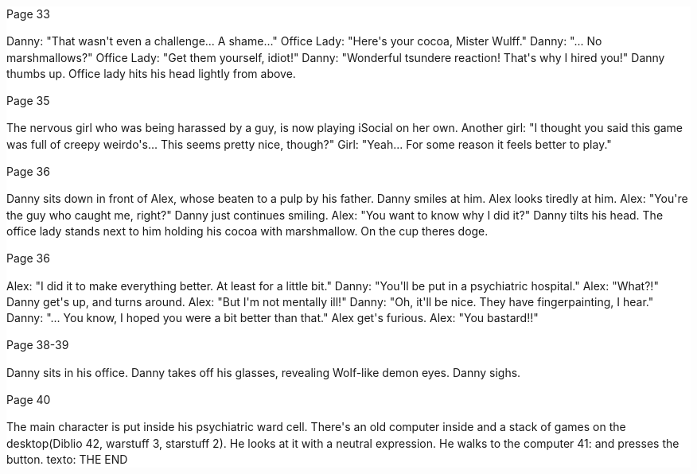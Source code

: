 Page 33

Danny: "That wasn't even a challenge... A shame..."
Office Lady: "Here's your cocoa, Mister Wulff."
Danny: "... No marshmallows?"
Office Lady: "Get them yourself, idiot!"
Danny: "Wonderful tsundere reaction! That's why I hired you!"
Danny thumbs up.
Office lady hits his head lightly from above.

Page 35

The nervous girl who was being harassed by a guy, is now playing iSocial on her own.
Another girl: "I thought you said this game was full of creepy weirdo's... This seems pretty nice, though?"
Girl: "Yeah... For some reason it feels better to play."

Page 36

Danny sits down in front of Alex, whose beaten to a pulp by his father.
Danny smiles at him.
Alex looks tiredly at him.
Alex: "You're the guy who caught me, right?"
Danny just continues smiling.
Alex: "You want to know why I did it?"
Danny tilts his head. The office lady stands next to him holding his cocoa with marshmallow. On the cup theres doge.

Page 36

Alex: "I did it to make everything better. At least for a little bit."
Danny: "You'll be put in a psychiatric hospital."
Alex: "What?!"
Danny get's up, and turns around.
Alex: "But I'm not mentally ill!"
Danny: "Oh, it'll be nice. They have fingerpainting, I hear."
Danny: "... You know, I hoped you were a bit better than that."
Alex get's furious.
Alex: "You bastard!!"

Page 38-39

Danny sits in his office.
Danny takes off his glasses, revealing Wolf-like demon eyes.
Danny sighs.

Page 40

The main character is put inside his psychiatric ward cell.
There's an old computer inside and a stack of games on the desktop(Diblio 42, warstuff 3, starstuff 2).
He looks at it with a neutral expression.
He walks to the computer 
41:
and presses the button. texto: THE END

















